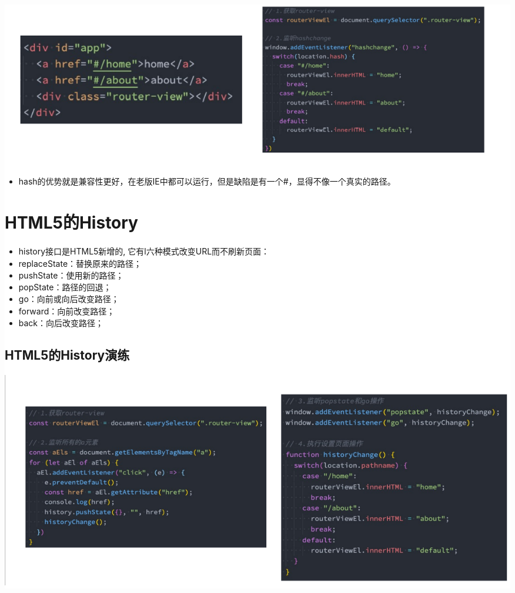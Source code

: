 ![image-20211012111933001](Vue-Router.assets/image-20211012111933001.png)

- hash的优势就是兼容性更好，在老版IE中都可以运行，但是缺陷是有一个#，显得不像一个真实的路径。

# HTML5的History

- history接口是HTML5新增的, 它有l六种模式改变URL而不刷新页面： 
- replaceState：替换原来的路径； 
- pushState：使用新的路径； 
- popState：路径的回退； 
- go：向前或向后改变路径； 
- forward：向前改变路径； 
- back：向后改变路径；

## HTML5的History演练

![image-20211012112542062](Vue-Router.assets/image-20211012112542062.png)
